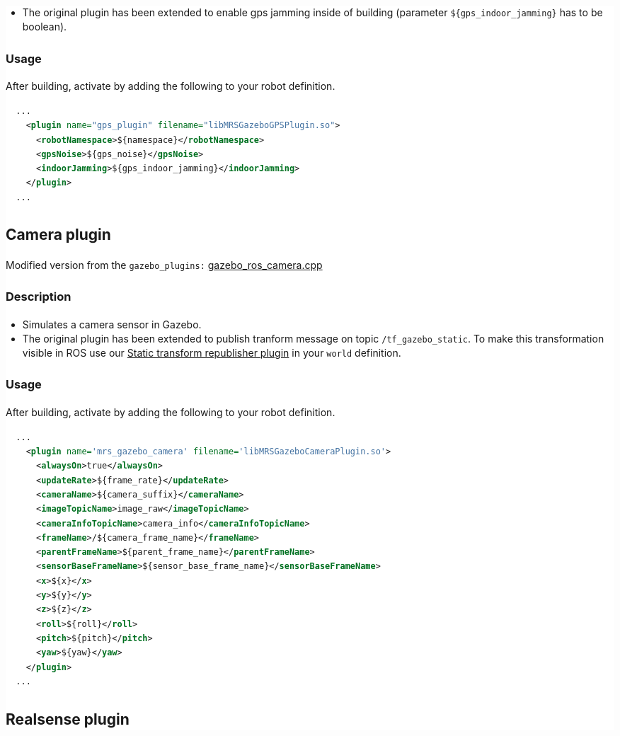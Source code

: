 - The original plugin has been extended to enable gps jamming inside of building (parameter `${gps_indoor_jamming}` has to be boolean).
 
### Usage
After building, activate by adding the following to your robot definition.

```xml
  ...
    <plugin name="gps_plugin" filename="libMRSGazeboGPSPlugin.so">
      <robotNamespace>${namespace}</robotNamespace>
      <gpsNoise>${gps_noise}</gpsNoise>
      <indoorJamming>${gps_indoor_jamming}</indoorJamming>
    </plugin>
  ...
```

## Camera plugin

Modified version from the `gazebo_plugins:` [gazebo_ros_camera.cpp](https://github.com/ros-simulation/gazebo_ros_pkgs/blob/kinetic-devel/gazebo_plugins/src/gazebo_ros_camera.cpp "Github page")

### Description
- Simulates a camera sensor in Gazebo.
- The original plugin has been extended to publish tranform message on topic `/tf_gazebo_static`. To make this transformation visible in ROS use our [Static transform republisher plugin](../world_plugins/README.md#static-transform-republisher-plugin) in your `world` definition. 


### Usage
After building, activate by adding the following to your robot definition.

```xml
  ...
    <plugin name='mrs_gazebo_camera' filename='libMRSGazeboCameraPlugin.so'>
      <alwaysOn>true</alwaysOn>
      <updateRate>${frame_rate}</updateRate>
      <cameraName>${camera_suffix}</cameraName>
      <imageTopicName>image_raw</imageTopicName>
      <cameraInfoTopicName>camera_info</cameraInfoTopicName>
      <frameName>/${camera_frame_name}</frameName>
      <parentFrameName>${parent_frame_name}</parentFrameName>
      <sensorBaseFrameName>${sensor_base_frame_name}</sensorBaseFrameName>
      <x>${x}</x>
      <y>${y}</y>
      <z>${z}</z>
      <roll>${roll}</roll>
      <pitch>${pitch}</pitch>
      <yaw>${yaw}</yaw>
    </plugin>
  ...
```

## Realsense plugin

